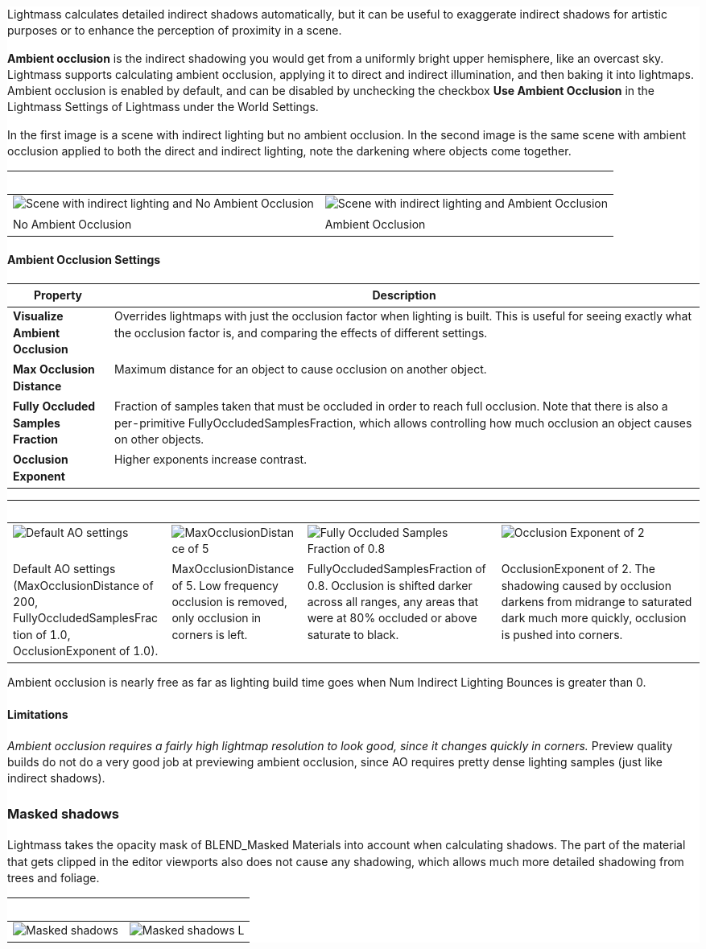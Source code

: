 Lightmass calculates detailed indirect shadows automatically, but it can be useful to exaggerate indirect shadows for artistic purposes or to enhance the perception of proximity in a scene.

**Ambient occlusion** is the indirect shadowing you would get from a uniformly bright upper hemisphere, like an overcast sky. Lightmass supports calculating ambient occlusion, applying it to direct and indirect illumination, and then baking it into lightmaps. Ambient occlusion is enabled by default, and can be disabled by unchecking the checkbox **Use Ambient Occlusion** in the Lightmass Settings of Lightmass under the World Settings.

In the first image is a scene with indirect lighting but no ambient occlusion. In the second image is the same scene with ambient occlusion applied to both the direct and indirect lighting, note the darkening where objects come together.

|   |   |
| --- | --- |
| ![Scene with indirect lighting and No Ambient Occlusion](https://d1iv7db44yhgxn.cloudfront.net/documentation/images/cd683b2e-2b65-491c-926b-aff84cddd9b1/11-lightmass-global-illum-no-ambient.png) | ![Scene with indirect lighting and Ambient Occlusion](https://d1iv7db44yhgxn.cloudfront.net/documentation/images/5e58c4a4-f91d-4fd0-8243-c6a5dcd59630/12-lightmass-global-illum-with-ambient.png) |
| No Ambient Occlusion | Ambient Occlusion |

#### Ambient Occlusion Settings

| Property | Description |
| --- | --- |
| **Visualize Ambient Occlusion** | Overrides lightmaps with just the occlusion factor when lighting is built. This is useful for seeing exactly what the occlusion factor is, and comparing the effects of different settings. |
| **Max Occlusion Distance** | Maximum distance for an object to cause occlusion on another object. |
| **Fully Occluded Samples Fraction** | Fraction of samples taken that must be occluded in order to reach full occlusion. Note that there is also a per-primitive FullyOccludedSamplesFraction, which allows controlling how much occlusion an object causes on other objects. |
| **Occlusion Exponent** | Higher exponents increase contrast. |

|   |   |   |   |
| --- | --- | --- | --- |
| ![Default AO settings](https://d1iv7db44yhgxn.cloudfront.net/documentation/images/c6d0e96f-5d3f-459f-a8e5-2fe7313a85b6/13-lightmass-global-illum-default.png) | ![MaxOcclusionDistance of 5](https://d1iv7db44yhgxn.cloudfront.net/documentation/images/31e48daf-399f-4a1b-a0cd-05673871896c/14-lightmass-global-illum-max-occ-5.png) | ![Fully Occluded Samples Fraction of 0.8](https://d1iv7db44yhgxn.cloudfront.net/documentation/images/f556e0e5-fbf6-48f3-8ae0-c7a60eb39b8d/15-lightmass-global-illum-fully-occ.png) | ![Occlusion Exponent of 2](https://d1iv7db44yhgxn.cloudfront.net/documentation/images/95f1746f-7d83-403f-a06b-f5629f458e75/16-lightmass-global-illum-occ-exp-2.png) |
| Default AO settings (MaxOcclusionDistance of 200, FullyOccludedSamplesFraction of 1.0, OcclusionExponent of 1.0). | MaxOcclusionDistance of 5. Low frequency occlusion is removed, only occlusion in corners is left. | FullyOccludedSamplesFraction of 0.8. Occlusion is shifted darker across all ranges, any areas that were at 80% occluded or above saturate to black. | OcclusionExponent of 2. The shadowing caused by occlusion darkens from midrange to saturated dark much more quickly, occlusion is pushed into corners. |

Ambient occlusion is nearly free as far as lighting build time goes when Num Indirect Lighting Bounces is greater than 0.

#### Limitations

*Ambient occlusion requires a fairly high lightmap resolution to look good, since it changes quickly in corners.* Preview quality builds do not do a very good job at previewing ambient occlusion, since AO requires pretty dense lighting samples (just like indirect shadows).

### Masked shadows

Lightmass takes the opacity mask of BLEND\_Masked Materials into account when calculating shadows. The part of the material that gets clipped in the editor viewports also does not cause any shadowing, which allows much more detailed shadowing from trees and foliage.

|   |   |
| --- | --- |
| ![Masked shadows](https://d1iv7db44yhgxn.cloudfront.net/documentation/images/642068af-3170-4556-b882-794f7c27b4ca/17-lightmass-global-illum-masked.png) | ![Masked shadows L](https://d1iv7db44yhgxn.cloudfront.net/documentation/images/c897d1ba-0ceb-422a-ad93-3ad2071a5e47/18-lightmass-global-illum-masked-l.png) |
